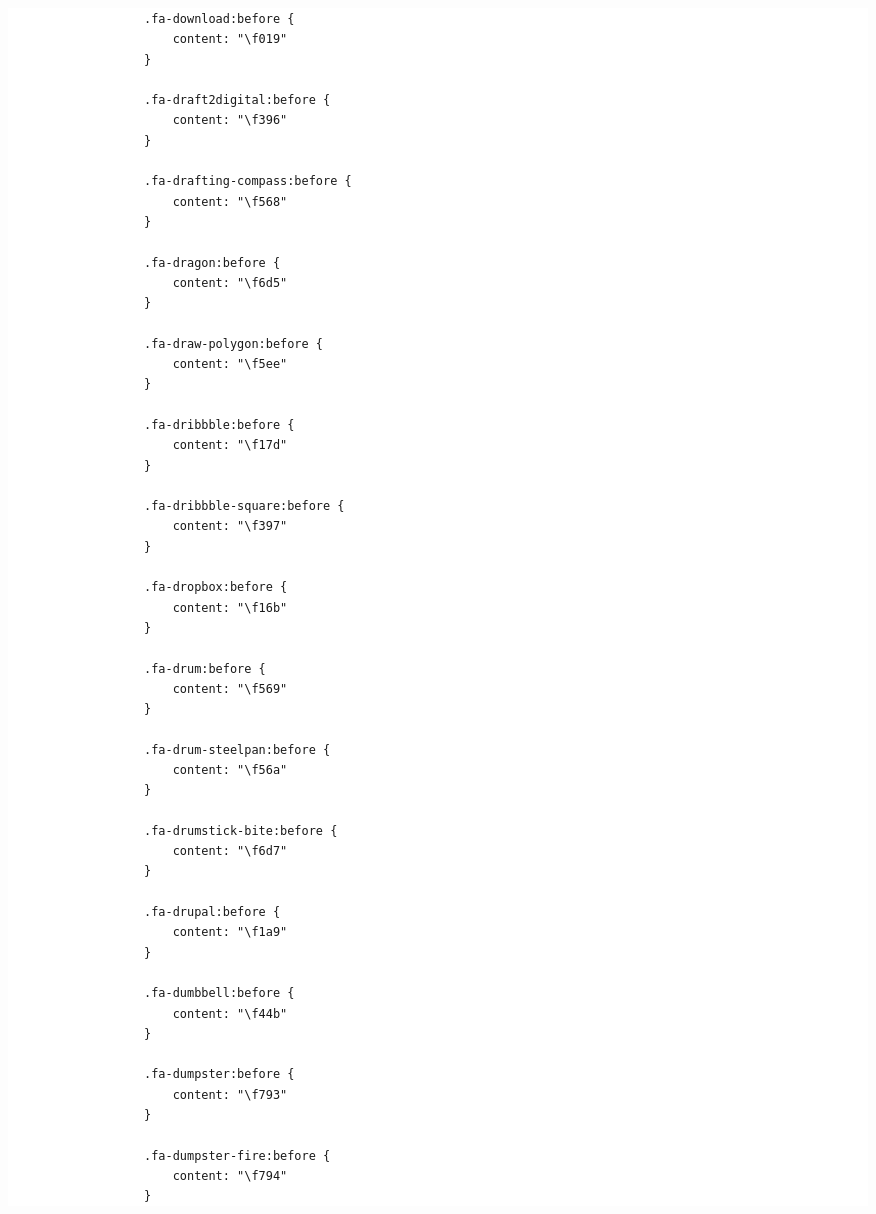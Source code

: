                        .fa-download:before {
                           content: "\f019"
                       }

                       .fa-draft2digital:before {
                           content: "\f396"
                       }

                       .fa-drafting-compass:before {
                           content: "\f568"
                       }

                       .fa-dragon:before {
                           content: "\f6d5"
                       }

                       .fa-draw-polygon:before {
                           content: "\f5ee"
                       }

                       .fa-dribbble:before {
                           content: "\f17d"
                       }

                       .fa-dribbble-square:before {
                           content: "\f397"
                       }

                       .fa-dropbox:before {
                           content: "\f16b"
                       }

                       .fa-drum:before {
                           content: "\f569"
                       }

                       .fa-drum-steelpan:before {
                           content: "\f56a"
                       }

                       .fa-drumstick-bite:before {
                           content: "\f6d7"
                       }

                       .fa-drupal:before {
                           content: "\f1a9"
                       }

                       .fa-dumbbell:before {
                           content: "\f44b"
                       }

                       .fa-dumpster:before {
                           content: "\f793"
                       }

                       .fa-dumpster-fire:before {
                           content: "\f794"
                       }
